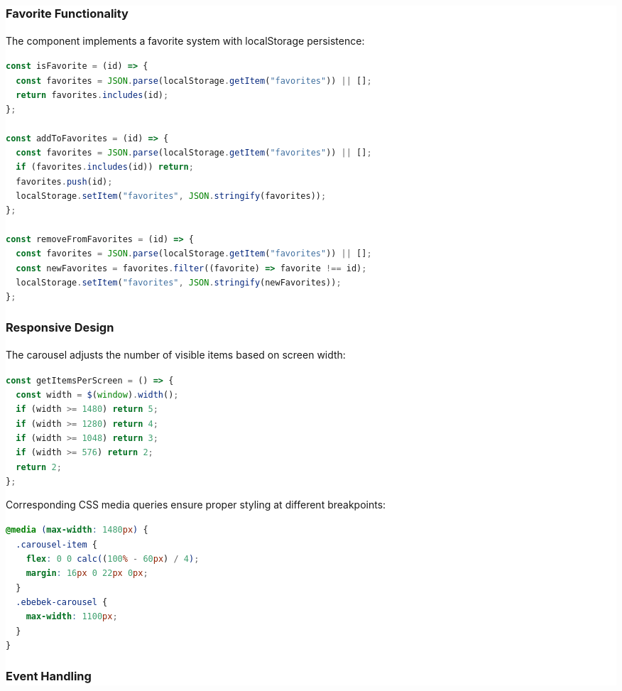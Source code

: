 ### Favorite Functionality

The component implements a favorite system with localStorage persistence:

```javascript
const isFavorite = (id) => {
  const favorites = JSON.parse(localStorage.getItem("favorites")) || [];
  return favorites.includes(id);
};

const addToFavorites = (id) => {
  const favorites = JSON.parse(localStorage.getItem("favorites")) || [];
  if (favorites.includes(id)) return;
  favorites.push(id);
  localStorage.setItem("favorites", JSON.stringify(favorites));
};

const removeFromFavorites = (id) => {
  const favorites = JSON.parse(localStorage.getItem("favorites")) || [];
  const newFavorites = favorites.filter((favorite) => favorite !== id);
  localStorage.setItem("favorites", JSON.stringify(newFavorites));
};
```

### Responsive Design

The carousel adjusts the number of visible items based on screen width:

```javascript
const getItemsPerScreen = () => {
  const width = $(window).width();
  if (width >= 1480) return 5;
  if (width >= 1280) return 4;
  if (width >= 1048) return 3;
  if (width >= 576) return 2;
  return 2;
};
```

Corresponding CSS media queries ensure proper styling at different breakpoints:

```css
@media (max-width: 1480px) {
  .carousel-item {
    flex: 0 0 calc((100% - 60px) / 4);
    margin: 16px 0 22px 0px;
  }
  .ebebek-carousel {
    max-width: 1100px;
  }
}
```

### Event Handling
